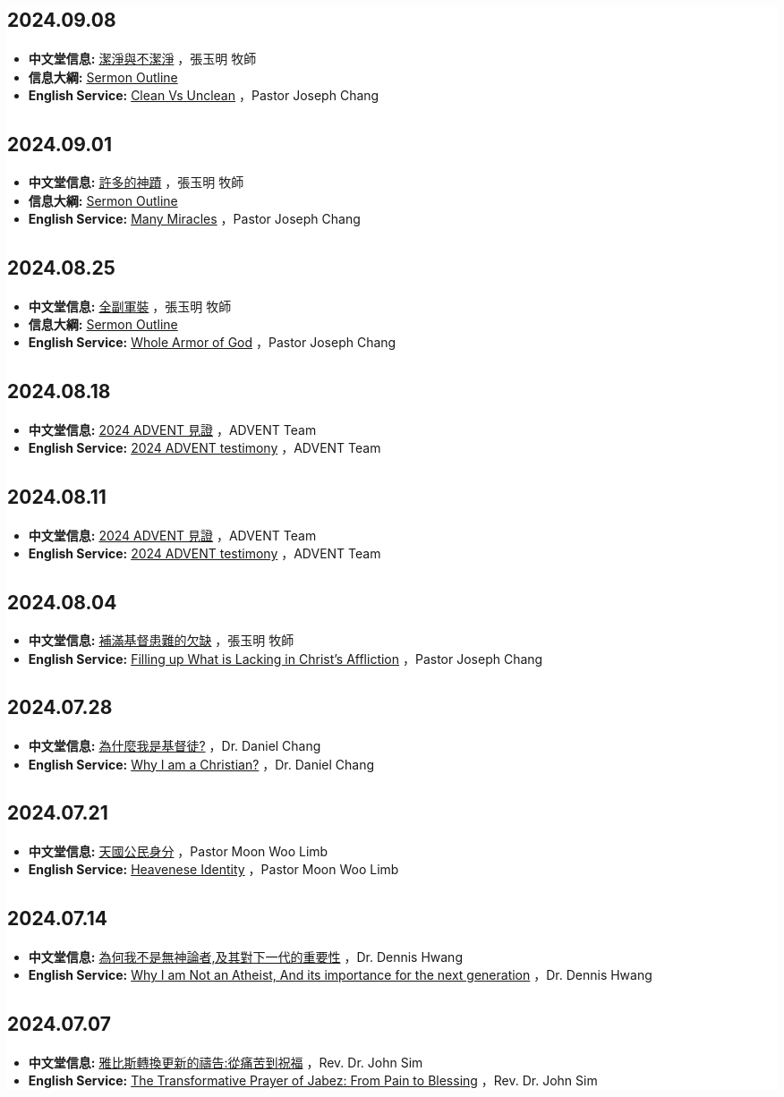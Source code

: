 ## 2024.09.08
- **中文堂信息:** [潔淨與不潔淨](https://www.youtube.com/live) ，張玉明 牧師
- **信息大綱:** [Sermon Outline](https://bolgpc.org/wp-content/uploads/2024/09/Clean-vs-Unclean-Horz.pdf)
- **English Service:** [Clean Vs Unclean](https://www.youtube.com/live) ，Pastor Joseph Chang

## 2024.09.01
- **中文堂信息:** [許多的神蹟](https://vimeo.com) ，張玉明 牧師
- **信息大綱:** [Sermon Outline](https://bolgpc.org/wp-content/uploads/2024/09/Many-Miracles-Horz.pdf)
- **English Service:** [Many Miracles](https://vimeo.com) ，Pastor Joseph Chang

## 2024.08.25
- **中文堂信息:** [全副軍裝](https://vimeo.com) ，張玉明 牧師
- **信息大綱:** [Sermon Outline](https://bolgpc.org/wp-content/uploads/2024/08/Whole-Armor-of-God-Horz.pdf)
- **English Service:** [Whole Armor of God](https://vimeo.com) ，Pastor Joseph Chang

## 2024.08.18
- **中文堂信息:** [2024 ADVENT 見證](https://vimeo.com) ，ADVENT Team
- **English Service:** [2024 ADVENT testimony](https://vimeo.com) ，ADVENT Team

## 2024.08.11
- **中文堂信息:** [2024 ADVENT 見證](https://vimeo.com) ，ADVENT Team
- **English Service:** [2024 ADVENT testimony](https://vimeo.com) ，ADVENT Team

## 2024.08.04
- **中文堂信息:** [補滿基督患難的欠缺](https://www.youtube.com/live) ，張玉明 牧師
- **English Service:** [Filling up What is Lacking in Christ’s Affliction](https://www.youtube.com/live) ，Pastor Joseph Chang

## 2024.07.28
- **中文堂信息:** [為什麼我是基督徒?](https://www.youtube.com/live) ，Dr. Daniel Chang
- **English Service:** [Why I am a Christian?](https://www.youtube.com/live) ，Dr. Daniel Chang

## 2024.07.21
- **中文堂信息:** [天國公民身分](https://vimeo.com) ，Pastor Moon Woo Limb
- **English Service:** [Heavenese Identity](https://vimeo.com) ，Pastor Moon Woo Limb

## 2024.07.14
- **中文堂信息:** [為何我不是無神論者,及其對下一代的重要性](https://vimeo.com) ，Dr. Dennis Hwang
- **English Service:** [Why I am Not an Atheist, And its importance for the next generation](https://vimeo.com) ，Dr. Dennis Hwang

## 2024.07.07
- **中文堂信息:** [雅比斯轉換更新的禱告:從痛苦到祝福](https://vimeo.com) ，Rev. Dr. John Sim
- **English Service:** [The Transformative Prayer of Jabez: From Pain to Blessing](https://vimeo.com) ，Rev. Dr. John Sim
